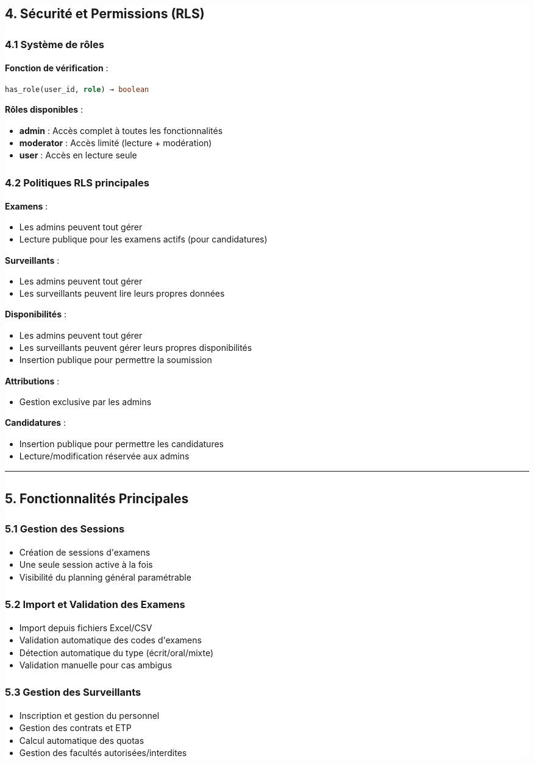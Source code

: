 
## 4. Sécurité et Permissions (RLS)

### 4.1 Système de rôles

**Fonction de vérification** :
```sql
has_role(user_id, role) → boolean
```

**Rôles disponibles** :
- **admin** : Accès complet à toutes les fonctionnalités
- **moderator** : Accès limité (lecture + modération)
- **user** : Accès en lecture seule

### 4.2 Politiques RLS principales

**Examens** :
- Les admins peuvent tout gérer
- Lecture publique pour les examens actifs (pour candidatures)

**Surveillants** :
- Les admins peuvent tout gérer
- Les surveillants peuvent lire leurs propres données

**Disponibilités** :
- Les admins peuvent tout gérer
- Les surveillants peuvent gérer leurs propres disponibilités
- Insertion publique pour permettre la soumission

**Attributions** :
- Gestion exclusive par les admins

**Candidatures** :
- Insertion publique pour permettre les candidatures
- Lecture/modification réservée aux admins

---

## 5. Fonctionnalités Principales

### 5.1 Gestion des Sessions
- Création de sessions d'examens
- Une seule session active à la fois
- Visibilité du planning général paramétrable

### 5.2 Import et Validation des Examens
- Import depuis fichiers Excel/CSV
- Validation automatique des codes d'examens
- Détection automatique du type (écrit/oral/mixte)
- Validation manuelle pour cas ambigus

### 5.3 Gestion des Surveillants
- Inscription et gestion du personnel
- Gestion des contrats et ETP
- Calcul automatique des quotas
- Gestion des facultés autorisées/interdites

